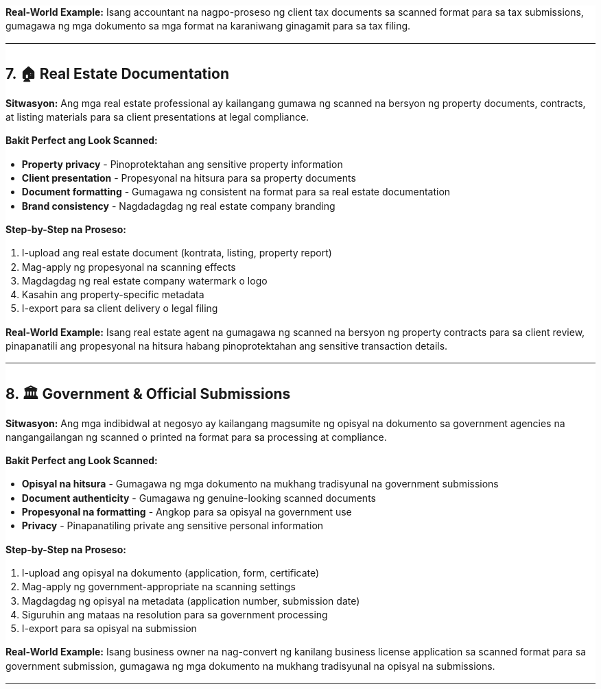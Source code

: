 **Real-World Example:** Isang accountant na nagpo-proseso ng client tax documents sa scanned format para sa tax submissions, gumagawa ng mga dokumento sa mga format na karaniwang ginagamit para sa tax filing.

---

## 7. 🏠 Real Estate Documentation

**Sitwasyon:** Ang mga real estate professional ay kailangang gumawa ng scanned na bersyon ng property documents, contracts, at listing materials para sa client presentations at legal compliance.

**Bakit Perfect ang Look Scanned:**
- **Property privacy** - Pinoprotektahan ang sensitive property information
- **Client presentation** - Propesyonal na hitsura para sa property documents
- **Document formatting** - Gumagawa ng consistent na format para sa real estate documentation
- **Brand consistency** - Nagdadagdag ng real estate company branding

**Step-by-Step na Proseso:**
1. I-upload ang real estate document (kontrata, listing, property report)
2. Mag-apply ng propesyonal na scanning effects
3. Magdagdag ng real estate company watermark o logo
4. Kasahin ang property-specific metadata
5. I-export para sa client delivery o legal filing

**Real-World Example:** Isang real estate agent na gumagawa ng scanned na bersyon ng property contracts para sa client review, pinapanatili ang propesyonal na hitsura habang pinoprotektahan ang sensitive transaction details.

---

## 8. 🏛️ Government & Official Submissions

**Sitwasyon:** Ang mga indibidwal at negosyo ay kailangang magsumite ng opisyal na dokumento sa government agencies na nangangailangan ng scanned o printed na format para sa processing at compliance.

**Bakit Perfect ang Look Scanned:**
- **Opisyal na hitsura** - Gumagawa ng mga dokumento na mukhang tradisyunal na government submissions
- **Document authenticity** - Gumagawa ng genuine-looking scanned documents
- **Propesyonal na formatting** - Angkop para sa opisyal na government use
- **Privacy** - Pinapanatiling private ang sensitive personal information

**Step-by-Step na Proseso:**
1. I-upload ang opisyal na dokumento (application, form, certificate)
2. Mag-apply ng government-appropriate na scanning settings
3. Magdagdag ng opisyal na metadata (application number, submission date)
4. Siguruhin ang mataas na resolution para sa government processing
5. I-export para sa opisyal na submission

**Real-World Example:** Isang business owner na nag-convert ng kanilang business license application sa scanned format para sa government submission, gumagawa ng mga dokumento na mukhang tradisyunal na opisyal na submissions.

---
